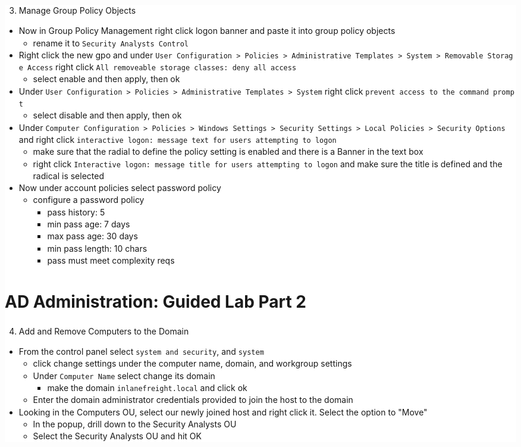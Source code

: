 3. Manage Group Policy Objects
* Now in Group Policy Management right click logon banner and paste it into group policy objects
	* rename it to `Security Analysts Control`
* Right click the new gpo and under `User Configuration > Policies > Administrative Templates > System > Removable Storage Access` right click `All removeable storage classes: deny all access` 
	* select enable and then apply, then ok
* Under `User Configuration > Policies > Administrative Templates > System` right click `prevent access to the command prompt`
	* select disable and then apply, then ok
* Under `Computer Configuration > Policies > Windows Settings > Security Settings > Local Policies > Security Options` and right click `interactive logon: message text for users attempting to logon`
	* make sure that the radial to define the policy setting is enabled and there is a Banner in the text box
	* right click `Interactive logon: message title for users attempting to logon` and make sure the title is defined and the radical is selected
* Now under account policies select password policy
	* configure a password policy
		* pass history: 5
		* min pass age: 7 days
		* max pass age: 30 days
		* min pass length: 10 chars
		* pass must meet complexity reqs

# AD Administration: Guided Lab Part 2
4. Add and Remove Computers to the Domain
* From the control panel select `system and security`, and `system`
	* click change settings under the computer name, domain, and workgroup settings
	* Under `Computer Name` select change its domain
		* make the domain `inlanefreight.local` and click ok
	* Enter the domain administrator credentials provided to join the host to the domain
* Looking in the Computers OU, select our newly joined host and right click it. Select the option to "Move"
	* In the popup, drill down to the Security Analysts OU
	* Select the Security Analysts OU and hit OK
